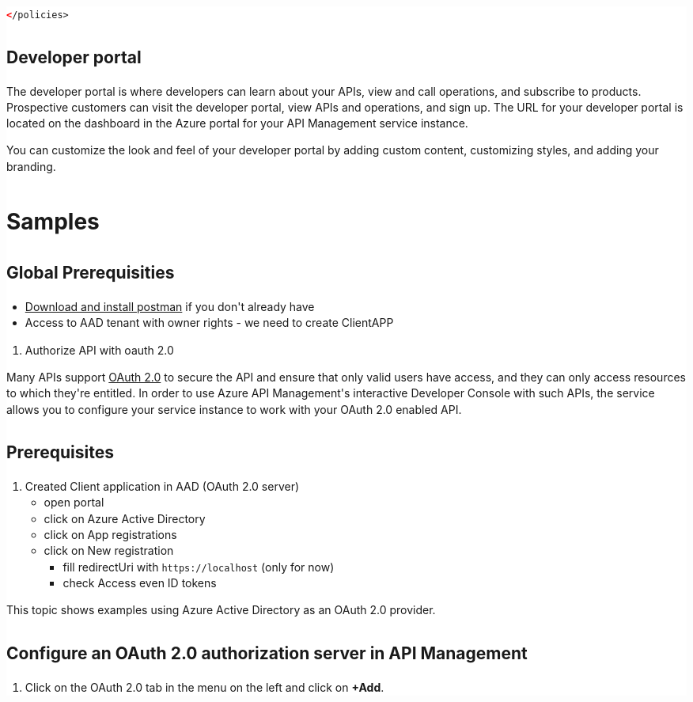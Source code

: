 ```xml
</policies> 
```

## <a name="developer-portal"> </a> Developer portal
The developer portal is where developers can learn about your APIs, view and call operations, and subscribe to products. Prospective customers can visit the developer portal, view APIs and operations, and sign up. The URL for your developer portal is located on the dashboard in the Azure portal for your API Management service instance.

You can customize the look and feel of your developer portal by adding custom content, customizing styles, and adding your branding.


# Samples
## Global Prerequisities 
* [Download and install postman](https://www.getpostman.com/downloads/) if you don't already have
* Access to AAD tenant with owner rights - we need to create ClientAPP

1. Authorize API with oauth 2.0

Many APIs support [OAuth 2.0](https://oauth.net/2/) to secure the API and ensure that only valid users have access, and they can only access resources to which they're entitled. In order to use Azure API Management's interactive Developer Console with such APIs, the service allows you to configure your service instance to work with your OAuth 2.0 enabled API.

## <a name="prerequisites"> </a>Prerequisites

1. Created Client application in AAD (OAuth 2.0 server)
    * open portal
    * click on Azure Active Directory
    * click on App registrations
    * click on New registration
        * fill redirectUri with `https://localhost` (only for now)
        * check Access even ID tokens

This topic shows examples using Azure Active Directory as an OAuth 2.0 provider.

## <a name="step1"> </a>Configure an OAuth 2.0 authorization server in API Management

1. Click on the OAuth 2.0 tab in the menu on the left and click on **+Add**.
